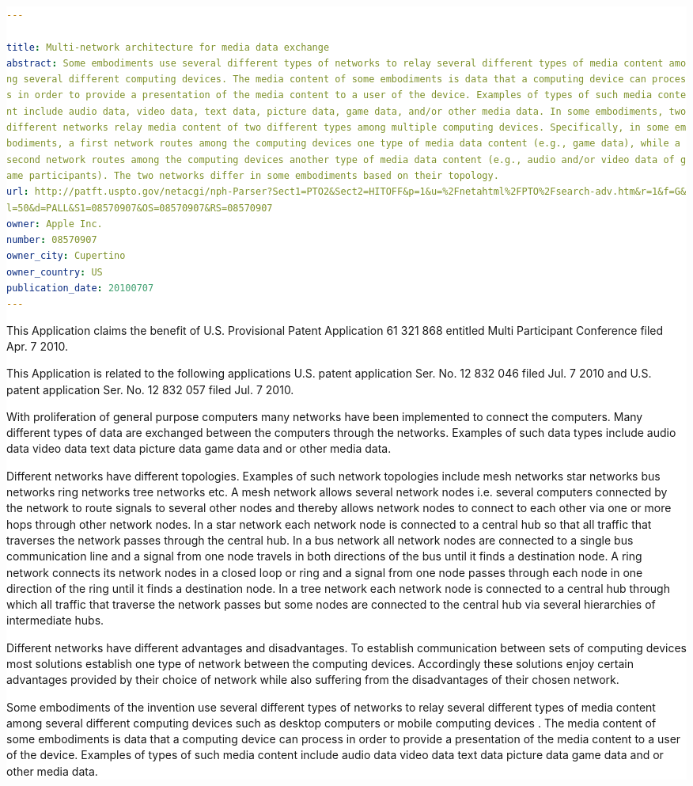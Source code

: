 ```yaml
---

title: Multi-network architecture for media data exchange
abstract: Some embodiments use several different types of networks to relay several different types of media content among several different computing devices. The media content of some embodiments is data that a computing device can process in order to provide a presentation of the media content to a user of the device. Examples of types of such media content include audio data, video data, text data, picture data, game data, and/or other media data. In some embodiments, two different networks relay media content of two different types among multiple computing devices. Specifically, in some embodiments, a first network routes among the computing devices one type of media data content (e.g., game data), while a second network routes among the computing devices another type of media data content (e.g., audio and/or video data of game participants). The two networks differ in some embodiments based on their topology.
url: http://patft.uspto.gov/netacgi/nph-Parser?Sect1=PTO2&Sect2=HITOFF&p=1&u=%2Fnetahtml%2FPTO%2Fsearch-adv.htm&r=1&f=G&l=50&d=PALL&S1=08570907&OS=08570907&RS=08570907
owner: Apple Inc.
number: 08570907
owner_city: Cupertino
owner_country: US
publication_date: 20100707
---
```

This Application claims the benefit of U.S. Provisional Patent Application 61 321 868 entitled Multi Participant Conference filed Apr. 7 2010.

This Application is related to the following applications U.S. patent application Ser. No. 12 832 046 filed Jul. 7 2010 and U.S. patent application Ser. No. 12 832 057 filed Jul. 7 2010.

With proliferation of general purpose computers many networks have been implemented to connect the computers. Many different types of data are exchanged between the computers through the networks. Examples of such data types include audio data video data text data picture data game data and or other media data.

Different networks have different topologies. Examples of such network topologies include mesh networks star networks bus networks ring networks tree networks etc. A mesh network allows several network nodes i.e. several computers connected by the network to route signals to several other nodes and thereby allows network nodes to connect to each other via one or more hops through other network nodes. In a star network each network node is connected to a central hub so that all traffic that traverses the network passes through the central hub. In a bus network all network nodes are connected to a single bus communication line and a signal from one node travels in both directions of the bus until it finds a destination node. A ring network connects its network nodes in a closed loop or ring and a signal from one node passes through each node in one direction of the ring until it finds a destination node. In a tree network each network node is connected to a central hub through which all traffic that traverse the network passes but some nodes are connected to the central hub via several hierarchies of intermediate hubs.

Different networks have different advantages and disadvantages. To establish communication between sets of computing devices most solutions establish one type of network between the computing devices. Accordingly these solutions enjoy certain advantages provided by their choice of network while also suffering from the disadvantages of their chosen network.

Some embodiments of the invention use several different types of networks to relay several different types of media content among several different computing devices such as desktop computers or mobile computing devices . The media content of some embodiments is data that a computing device can process in order to provide a presentation of the media content to a user of the device. Examples of types of such media content include audio data video data text data picture data game data and or other media data.
